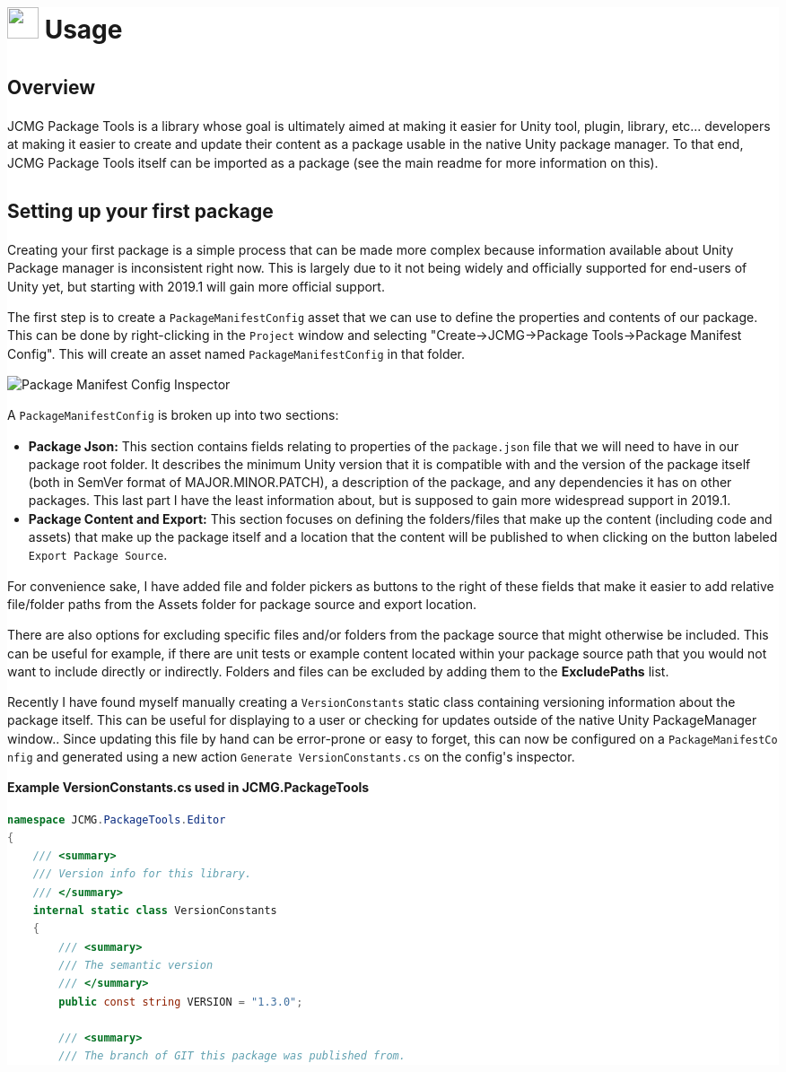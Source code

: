 # <img src="./Documentation/PackageManifestConfigIcon.png" alt="" width="35" height="35"/> Usage

## Overview
JCMG Package Tools is a library whose goal is ultimately aimed at making it easier for Unity tool, plugin, library, etc... developers at making it easier to create and update their content as a package usable in the native Unity package manager. To that end, JCMG Package Tools itself can be imported as a package (see the main readme for more information on this).

## Setting up your first package
Creating your first package is a simple process that can be made more complex because information available about Unity Package manager is inconsistent right now. This is largely due to it not being widely and officially supported for end-users of Unity yet, but starting with 2019.1 will gain more official support.

The first step is to create a `PackageManifestConfig` asset that we can use to define the properties and contents of our package. This can be done by right-clicking in the `Project` window and selecting "Create->JCMG->Package Tools->Package Manifest Config". This will create an asset named `PackageManifestConfig` in that folder.

![Package Manifest Config Inspector](./Documentation/Inspector.png)

A `PackageManifestConfig` is broken up into two sections:
* **Package Json:** This section contains fields relating to properties of the `package.json` file that we will need to have in our package root folder. It describes the minimum Unity version that it is compatible with and the version of the package itself (both in SemVer format of MAJOR.MINOR.PATCH), a description of the package, and any dependencies it has on other packages. This last part I have the least information about, but is supposed to gain more widespread support in 2019.1.
* **Package Content and Export:** This section focuses on defining the folders/files that make up the content (including code and assets) that make up the package itself and a location that the content will be published to when clicking on the button labeled `Export Package Source`. 

For convenience sake, I have added file and folder pickers as buttons to the right of these fields that make it easier to add relative file/folder paths from the Assets folder for package source and export location.

There are also options for excluding specific files and/or folders from the package source that might otherwise be included. This can be useful for example, if there are unit tests or example content located within your package source path that you would not want to include directly or indirectly. Folders and files can be excluded by adding them to the **ExcludePaths** list.

Recently I have found myself manually creating a `VersionConstants` static class containing versioning information about the package itself. This can be useful for displaying to a user or checking for updates outside of the native Unity PackageManager window.. Since updating this file by hand can be error-prone or easy to forget, this can now be configured on a `PackageManifestConfig` and generated using a new action `Generate VersionConstants.cs` on the config's inspector.

**Example VersionConstants.cs used in JCMG.PackageTools**
```csharp
namespace JCMG.PackageTools.Editor
{
	/// <summary>
	/// Version info for this library.
	/// </summary>
	internal static class VersionConstants
	{
		/// <summary>
		/// The semantic version
		/// </summary>
		public const string VERSION = "1.3.0";

		/// <summary>
		/// The branch of GIT this package was published from.
```